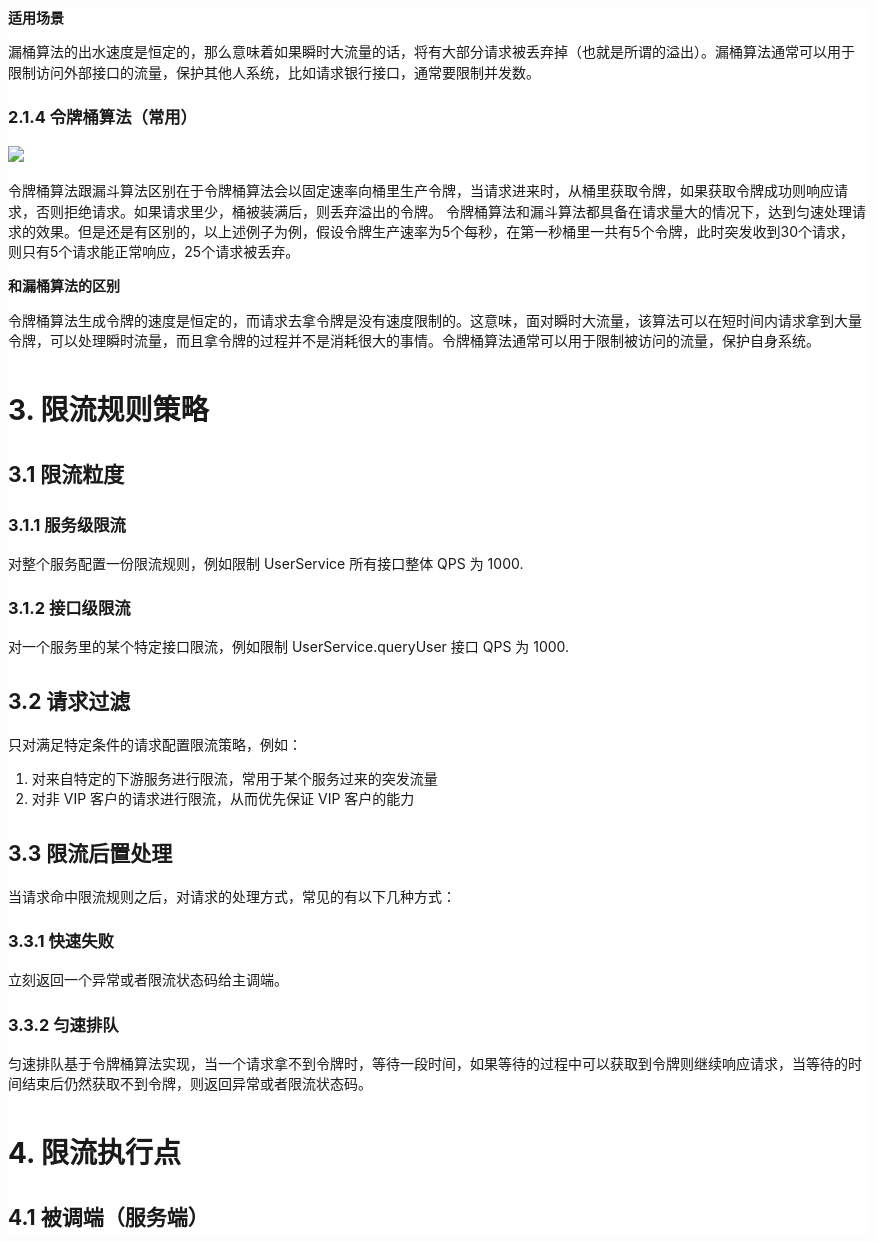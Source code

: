 **适用场景**

漏桶算法的出水速度是恒定的，那么意味着如果瞬时大流量的话，将有大部分请求被丢弃掉（也就是所谓的溢出）。漏桶算法通常可以用于限制访问外部接口的流量，保护其他人系统，比如请求银行接口，通常要限制并发数。

### 2.1.4 令牌桶算法（常用）

![](pic/token-bucket.png)

令牌桶算法跟漏斗算法区别在于令牌桶算法会以固定速率向桶里生产令牌，当请求进来时，从桶里获取令牌，如果获取令牌成功则响应请求，否则拒绝请求。如果请求里少，桶被装满后，则丢弃溢出的令牌。
令牌桶算法和漏斗算法都具备在请求量大的情况下，达到匀速处理请求的效果。但是还是有区别的，以上述例子为例，假设令牌生产速率为5个每秒，在第一秒桶里一共有5个令牌，此时突发收到30个请求，则只有5个请求能正常响应，25个请求被丢弃。

**和漏桶算法的区别**

令牌桶算法生成令牌的速度是恒定的，而请求去拿令牌是没有速度限制的。这意味，面对瞬时大流量，该算法可以在短时间内请求拿到大量令牌，可以处理瞬时流量，而且拿令牌的过程并不是消耗很大的事情。令牌桶算法通常可以用于限制被访问的流量，保护自身系统。

# 3. 限流规则策略

## 3.1 限流粒度

### 3.1.1 服务级限流

对整个服务配置一份限流规则，例如限制 UserService 所有接口整体 QPS 为 1000.

### 3.1.2 接口级限流

对一个服务里的某个特定接口限流，例如限制 UserService.queryUser 接口 QPS 为 1000.

## 3.2 请求过滤

只对满足特定条件的请求配置限流策略，例如：

1. 对来自特定的下游服务进行限流，常用于某个服务过来的突发流量
2. 对非 VIP 客户的请求进行限流，从而优先保证 VIP 客户的能力

## 3.3 限流后置处理

当请求命中限流规则之后，对请求的处理方式，常见的有以下几种方式：

### 3.3.1 快速失败

立刻返回一个异常或者限流状态码给主调端。

### 3.3.2 匀速排队

匀速排队基于令牌桶算法实现，当一个请求拿不到令牌时，等待一段时间，如果等待的过程中可以获取到令牌则继续响应请求，当等待的时间结束后仍然获取不到令牌，则返回异常或者限流状态码。

# 4. 限流执行点

## 4.1 被调端（服务端）
